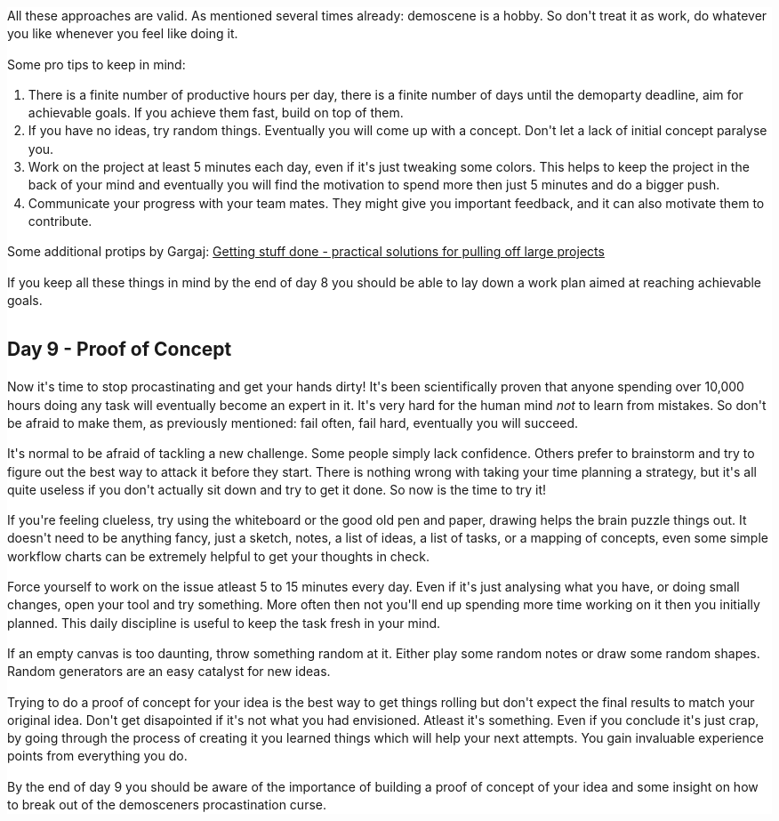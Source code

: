 All these approaches are valid. As mentioned several times already: demoscene is a hobby. So don't treat it as work, do whatever you like whenever you feel like doing it.

Some pro tips to keep in mind:

1. There is a finite number of productive hours per day, there is a finite number of days until the demoparty deadline, aim for achievable goals. If you achieve them fast, build on top of them.
2. If you have no ideas, try random things. Eventually you will come up with a concept. Don't let a lack of initial concept paralyse you.
3. Work on the project at least 5 minutes each day, even if it's just tweaking some colors. This helps to keep the project in the back of your mind and eventually you will find the motivation to spend more then just 5 minutes and do a bigger push.
4. Communicate your progress with your team mates. They might give you important feedback, and it can also motivate them to contribute.

Some additional protips by Gargaj: [Getting stuff done - practical solutions for pulling off large projects](https://gargaj.tumblr.com/post/618398787188211712/getting-stuff-done-practical-solutions-for)

If you keep all these things in mind by the end of day 8 you should be able to lay down a work plan aimed at reaching achievable goals.

## Day 9 - Proof of Concept

Now it's time to stop procastinating and get your hands dirty! It's been scientifically proven that anyone spending over 10,000 hours doing any task will eventually become an expert in it. It's very hard for the human mind _not_ to learn from mistakes. So don't be afraid to make them, as previously mentioned: fail often, fail hard, eventually you will succeed.

It's normal to be afraid of tackling a new challenge. Some people simply lack confidence. Others prefer to brainstorm and try to figure out the best way to attack it before they start. There is nothing wrong with taking your time planning a strategy, but it's all quite useless if you don't actually sit down and try to get it done. So now is the time to try it!

If you're feeling clueless, try using the whiteboard or the good old pen and paper, drawing helps the brain puzzle things out. It doesn't need to be anything fancy, just a sketch, notes, a list of ideas, a list of tasks, or a mapping of concepts, even some simple workflow charts can be extremely helpful to get your thoughts in check.

Force yourself to work on the issue atleast 5 to 15 minutes every day. Even if it's just analysing what you have, or doing small changes, open your tool and try something. More often then not you'll end up spending more time working on it then you initially planned. This daily discipline is useful to keep the task fresh in your mind.

If an empty canvas is too daunting, throw something random at it. Either play some random notes or draw some random shapes. Random generators are an easy catalyst for new ideas.

Trying to do a proof of concept for your idea is the best way to get things rolling but don't expect the final results to match your original idea. Don't get disapointed if it's not what you had envisioned. Atleast it's something. Even if you conclude it's just crap, by going through the process of creating it you learned things which will help your next attempts. You gain invaluable experience points from everything you do.

By the end of day 9 you should be aware of the importance of building a proof of concept of your idea and some insight on how to break out of the demosceners procastination curse.
